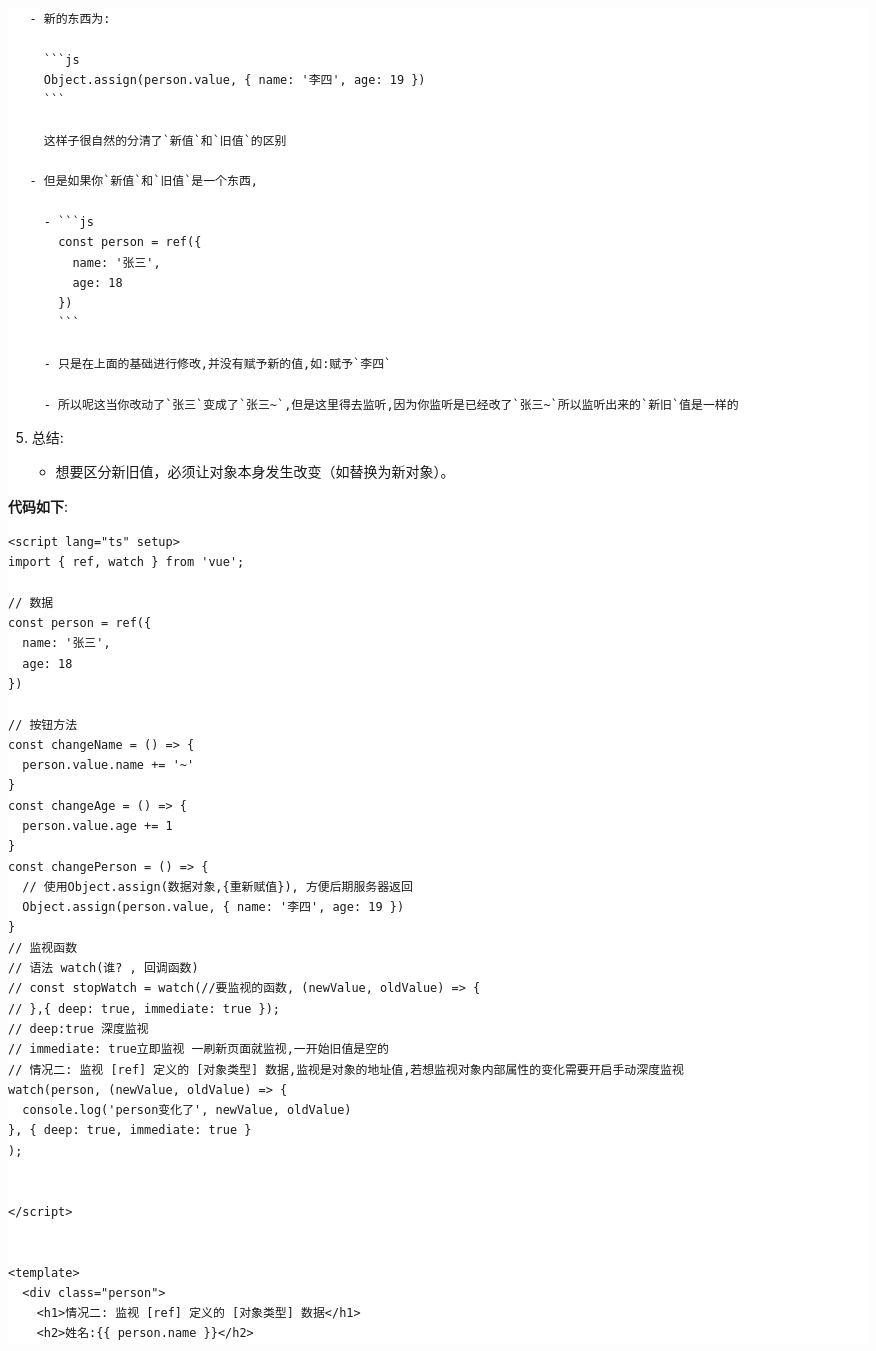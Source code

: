        - 新的东西为:

         ```js
         Object.assign(person.value, { name: '李四', age: 19 }) 
         ```

         这样子很自然的分清了`新值`和`旧值`的区别

       - 但是如果你`新值`和`旧值`是一个东西,

         - ```js
           const person = ref({
             name: '张三',
             age: 18
           })
           ```

         - 只是在上面的基础进行修改,并没有赋予新的值,如:赋予`李四`

         - 所以呢这当你改动了`张三`变成了`张三~`,但是这里得去监听,因为你监听是已经改了`张三~`所以监听出来的`新旧`值是一样的

5. 总结:

   - 想要区分新旧值，必须让对象本身发生改变（如替换为新对象）。

**代码如下**:

```vue
<script lang="ts" setup>
import { ref, watch } from 'vue';

// 数据
const person = ref({
  name: '张三',
  age: 18
})

// 按钮方法
const changeName = () => {
  person.value.name += '~'
}
const changeAge = () => {
  person.value.age += 1
}
const changePerson = () => {
  // 使用Object.assign(数据对象,{重新赋值}), 方便后期服务器返回
  Object.assign(person.value, { name: '李四', age: 19 }) 
}
// 监视函数
// 语法 watch(谁? , 回调函数)
// const stopWatch = watch(//要监视的函数, (newValue, oldValue) => {
// },{ deep: true, immediate: true });
// deep:true 深度监视 
// immediate: true立即监视 一刷新页面就监视,一开始旧值是空的
// 情况二: 监视 [ref] 定义的 [对象类型] 数据,监视是对象的地址值,若想监视对象内部属性的变化需要开启手动深度监视
watch(person, (newValue, oldValue) => {
  console.log('person变化了', newValue, oldValue)
}, { deep: true, immediate: true }
);


</script>


<template>
  <div class="person">
    <h1>情况二: 监视 [ref] 定义的 [对象类型] 数据</h1>
    <h2>姓名:{{ person.name }}</h2>
```